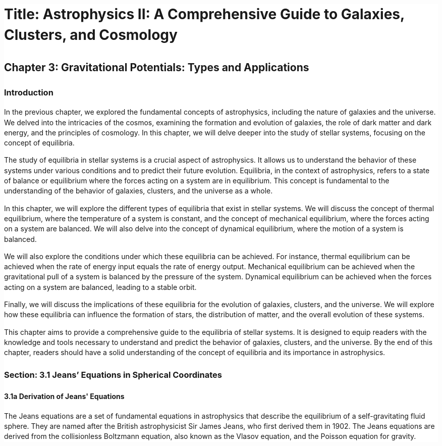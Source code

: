 
# Title: Astrophysics II: A Comprehensive Guide to Galaxies, Clusters, and Cosmology

## Chapter 3: Gravitational Potentials: Types and Applications




### Introduction

In the previous chapter, we explored the fundamental concepts of astrophysics, including the nature of galaxies and the universe. We delved into the intricacies of the cosmos, examining the formation and evolution of galaxies, the role of dark matter and dark energy, and the principles of cosmology. In this chapter, we will delve deeper into the study of stellar systems, focusing on the concept of equilibria.

The study of equilibria in stellar systems is a crucial aspect of astrophysics. It allows us to understand the behavior of these systems under various conditions and to predict their future evolution. Equilibria, in the context of astrophysics, refers to a state of balance or equilibrium where the forces acting on a system are in equilibrium. This concept is fundamental to the understanding of the behavior of galaxies, clusters, and the universe as a whole.

In this chapter, we will explore the different types of equilibria that exist in stellar systems. We will discuss the concept of thermal equilibrium, where the temperature of a system is constant, and the concept of mechanical equilibrium, where the forces acting on a system are balanced. We will also delve into the concept of dynamical equilibrium, where the motion of a system is balanced.

We will also explore the conditions under which these equilibria can be achieved. For instance, thermal equilibrium can be achieved when the rate of energy input equals the rate of energy output. Mechanical equilibrium can be achieved when the gravitational pull of a system is balanced by the pressure of the system. Dynamical equilibrium can be achieved when the forces acting on a system are balanced, leading to a stable orbit.

Finally, we will discuss the implications of these equilibria for the evolution of galaxies, clusters, and the universe. We will explore how these equilibria can influence the formation of stars, the distribution of matter, and the overall evolution of these systems.

This chapter aims to provide a comprehensive guide to the equilibria of stellar systems. It is designed to equip readers with the knowledge and tools necessary to understand and predict the behavior of galaxies, clusters, and the universe. By the end of this chapter, readers should have a solid understanding of the concept of equilibria and its importance in astrophysics.




### Section: 3.1 Jeans’ Equations in Spherical Coordinates

#### 3.1a Derivation of Jeans' Equations

The Jeans equations are a set of fundamental equations in astrophysics that describe the equilibrium of a self-gravitating fluid sphere. They are named after the British astrophysicist Sir James Jeans, who first derived them in 1902. The Jeans equations are derived from the collisionless Boltzmann equation, also known as the Vlasov equation, and the Poisson equation for gravity.
